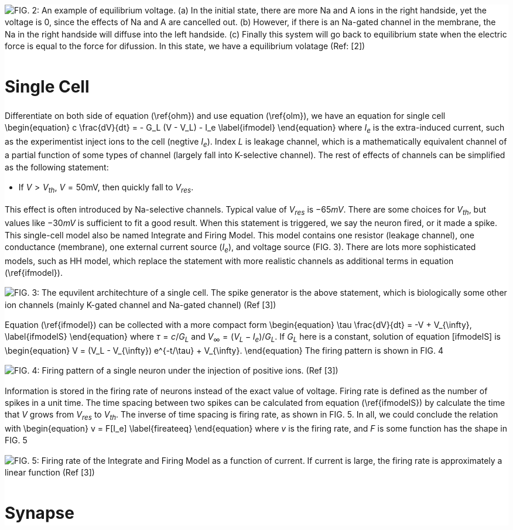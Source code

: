 <img src="permea.jpg" alt="FIG. 2: An example of equilibrium voltage. (a) In the initial state, there are more Na and A ions in the right handside, yet the voltage is 0, since the effects of Na and A are cancelled out. (b) However, if there is an Na-gated channel in the membrane, the Na in the right handside will diffuse into the left handside. (c) Finally this system will go back to equilibrium state when the electric force is equal to the force for difussion. In this state, we have a equilibrium volatage (Ref: [2])" width="500"/>

Single Cell
===========

Differentiate on both side of equation (\ref{ohm}) and use equation (\ref{olm}), we have an equation for single cell
\begin{equation}
c \frac{dV}{dt} = - G_L (V - V_L) - I_e
\label{ifmodel}
\end{equation} where $I_e$ is the extra-induced current, such as the experimentist inject ions to the cell (negtive $I_e$). Index $L$ is leakage channel, which is a mathematically equivalent channel of a partial function of some types of channel (largely fall into K-selective channel). The rest of effects of channels can be simplified as the following statement:

-   If $V > V_{th}$, $V = 50 \text{mV}$, then quickly fall to $V_{res}$.

This effect is often introduced by Na-selective channels. Typical value of $V_{res}$ is $-65 mV$. There are some choices for $V_{th}$, but values like $-30 mV$ is sufficient to fit a good result. When this statement is triggered, we say the neuron fired, or it made a spike. This single-cell model also be named Integrate and Firing Model. This model contains one resistor (leakage channel), one conductance (membrane), one external current source ($I_e$), and voltage source (FIG. 3). There are lots more sophisticated models, such as HH model, which replace the statement with more realistic channels as additional terms in equation (\ref{ifmodel}).

<img src="ifmodel.jpg" alt="FIG. 3: The equvilent architechture of a single cell. The spike generator is the above statement, which is biologically some other ion channels (mainly K-gated channel and Na-gated channel) (Ref [3])" width="400"/>

Equation (\ref{ifmodel}) can be collected with a more compact form 
\begin{equation}
\tau \frac{dV}{dt} = -V + V_{\infty},
  \label{ifmodelS}
  \end{equation} where $\tau = c / G_L$ and $V_{\infty} = (V_L - I_e) / G_L$. If $G_L$ here is a constant, solution of equation [ifmodelS] is
\begin{equation}
V = (V_L - V_{\infty}) e^{-t/\tau} + V_{\infty}.
\end{equation} The firing pattern is shown in FIG. 4

<img src="firepattern.jpg" alt="FIG. 4: Firing pattern of a single neuron under the injection of positive ions. (Ref [3])" width="350"/>

Information is stored in the firing rate of neurons instead of the exact value of voltage. Firing rate is defined as the number of spikes in a unit time. The time spacing between two spikes can be calculated from equation (\ref{ifmodelS}) by calculate the time that $V$ grows from $V_{res}$ to $V_{th}$. The inverse of time spacing is firing rate, as shown in FIG. 5. In all, we could conclude the relation with
\begin{equation}
v = F[I_e]
\label{fireateeq}
\end{equation} where $v$ is the firing rate, and $F$ is some function has the shape in FIG. 5

<img src="frate.jpg" alt="FIG. 5: Firing rate of the Integrate and Firing Model as a function of current. If current is large, the firing rate is approximately a linear function (Ref [3])" width="350"/>


Synapse
=======
